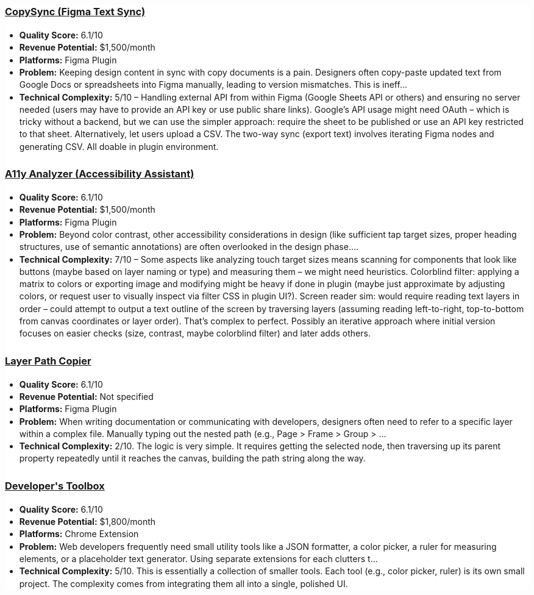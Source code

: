 ### [CopySync (Figma Text Sync)](../../design-tools/copysync-figma-text-sync/)
- **Quality Score:** 6.1/10
- **Revenue Potential:** $1,500/month
- **Platforms:** Figma Plugin
- **Problem:** Keeping design content in sync with copy documents is a pain. Designers often copy-paste updated text from Google Docs or spreadsheets into Figma manually, leading to version mismatches. This is ineff...
- **Technical Complexity:** 5/10 – Handling external API from within Figma (Google Sheets API or others) and ensuring no server needed (users may have to provide an API key or use public share links). Google’s API usage might need OAuth – which is tricky without a backend, but we can use the simpler approach: require the sheet to be published or use an API key restricted to that sheet. Alternatively, let users upload a CSV. The two-way sync (export text) involves iterating Figma nodes and generating CSV. All doable in plugin environment.

### [A11y Analyzer (Accessibility Assistant)](../../design-tools/a11y-analyzer-accessibility-assistant/)
- **Quality Score:** 6.1/10
- **Revenue Potential:** $1,500/month
- **Platforms:** Figma Plugin
- **Problem:** Beyond color contrast, other accessibility considerations in design (like sufficient tap target sizes, proper heading structures, use of semantic annotations) are often overlooked in the design phase....
- **Technical Complexity:** 7/10 – Some aspects like analyzing touch target sizes means scanning for components that look like buttons (maybe based on layer naming or type) and measuring them – we might need heuristics. Colorblind filter: applying a matrix to colors or exporting image and modifying might be heavy if done in plugin (maybe just approximate by adjusting colors, or request user to visually inspect via filter CSS in plugin UI?). Screen reader sim: would require reading text layers in order – could attempt to output a text outline of the screen by traversing layers (assuming reading left-to-right, top-to-bottom from canvas coordinates or layer order). That’s complex to perfect. Possibly an iterative approach where initial version focuses on easier checks (size, contrast, maybe colorblind filter) and later adds others.

### [Layer Path Copier](../../design-tools/layer-path-copier/)
- **Quality Score:** 6.1/10
- **Revenue Potential:** Not specified
- **Platforms:** Figma Plugin
- **Problem:** When writing documentation or communicating with developers, designers often need to refer to a specific layer within a complex file. Manually typing out the nested path (e.g., Page > Frame > Group > ...
- **Technical Complexity:** 2/10. The logic is very simple. It requires getting the selected node, then traversing up its parent property repeatedly until it reaches the canvas, building the path string along the way.

### [Developer's Toolbox](../../design-tools/developers-toolbox/)
- **Quality Score:** 6.1/10
- **Revenue Potential:** $1,800/month
- **Platforms:** Chrome Extension
- **Problem:** Web developers frequently need small utility tools like a JSON formatter, a color picker, a ruler for measuring elements, or a placeholder text generator. Using separate extensions for each clutters t...
- **Technical Complexity:** 5/10. This is essentially a collection of smaller tools. Each tool (e.g., color picker, ruler) is its own small project. The complexity comes from integrating them all into a single, polished UI.
